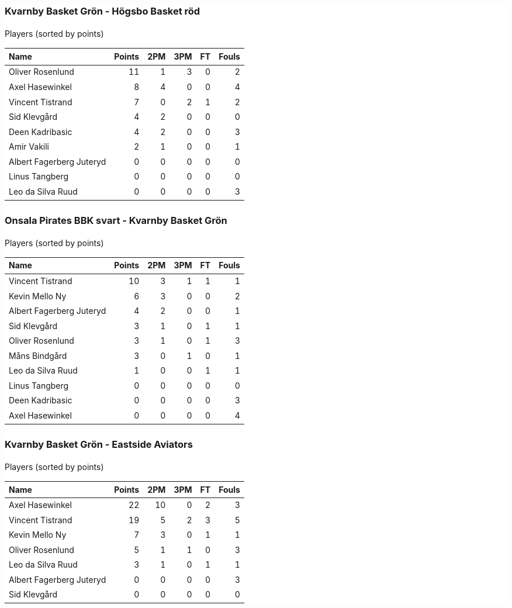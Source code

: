 ### Kvarnby Basket Grön - Högsbo Basket röd

Players (sorted by points)

| Name | Points | 2PM | 3PM | FT | Fouls |
|:-----|-------:|----:|----:|---:|------:|
| Oliver Rosenlund | 11 |  1 |  3 |  0 |  2 |
| Axel Hasewinkel |  8 |  4 |  0 |  0 |  4 |
| Vincent Tistrand |  7 |  0 |  2 |  1 |  2 |
| Sid Klevgård |  4 |  2 |  0 |  0 |  0 |
| Deen Kadribasic |  4 |  2 |  0 |  0 |  3 |
| Amir Vakili |  2 |  1 |  0 |  0 |  1 |
| Albert Fagerberg Juteryd |  0 |  0 |  0 |  0 |  0 |
| Linus Tangberg |  0 |  0 |  0 |  0 |  0 |
| Leo da Silva Ruud |  0 |  0 |  0 |  0 |  3 |

### Onsala Pirates BBK svart - Kvarnby Basket Grön

Players (sorted by points)

| Name | Points | 2PM | 3PM | FT | Fouls |
|:-----|-------:|----:|----:|---:|------:|
| Vincent Tistrand | 10 |  3 |  1 |  1 |  1 |
| Kevin Mello Ny |  6 |  3 |  0 |  0 |  2 |
| Albert Fagerberg Juteryd |  4 |  2 |  0 |  0 |  1 |
| Sid Klevgård |  3 |  1 |  0 |  1 |  1 |
| Oliver Rosenlund |  3 |  1 |  0 |  1 |  3 |
| Måns Bindgård |  3 |  0 |  1 |  0 |  1 |
| Leo da Silva Ruud |  1 |  0 |  0 |  1 |  1 |
| Linus Tangberg |  0 |  0 |  0 |  0 |  0 |
| Deen Kadribasic |  0 |  0 |  0 |  0 |  3 |
| Axel Hasewinkel |  0 |  0 |  0 |  0 |  4 |

### Kvarnby Basket Grön - Eastside Aviators

Players (sorted by points)

| Name | Points | 2PM | 3PM | FT | Fouls |
|:-----|-------:|----:|----:|---:|------:|
| Axel Hasewinkel | 22 | 10 |  0 |  2 |  3 |
| Vincent Tistrand | 19 |  5 |  2 |  3 |  5 |
| Kevin Mello Ny |  7 |  3 |  0 |  1 |  1 |
| Oliver Rosenlund |  5 |  1 |  1 |  0 |  3 |
| Leo da Silva Ruud |  3 |  1 |  0 |  1 |  1 |
| Albert Fagerberg Juteryd |  0 |  0 |  0 |  0 |  3 |
| Sid Klevgård |  0 |  0 |  0 |  0 |  0 |